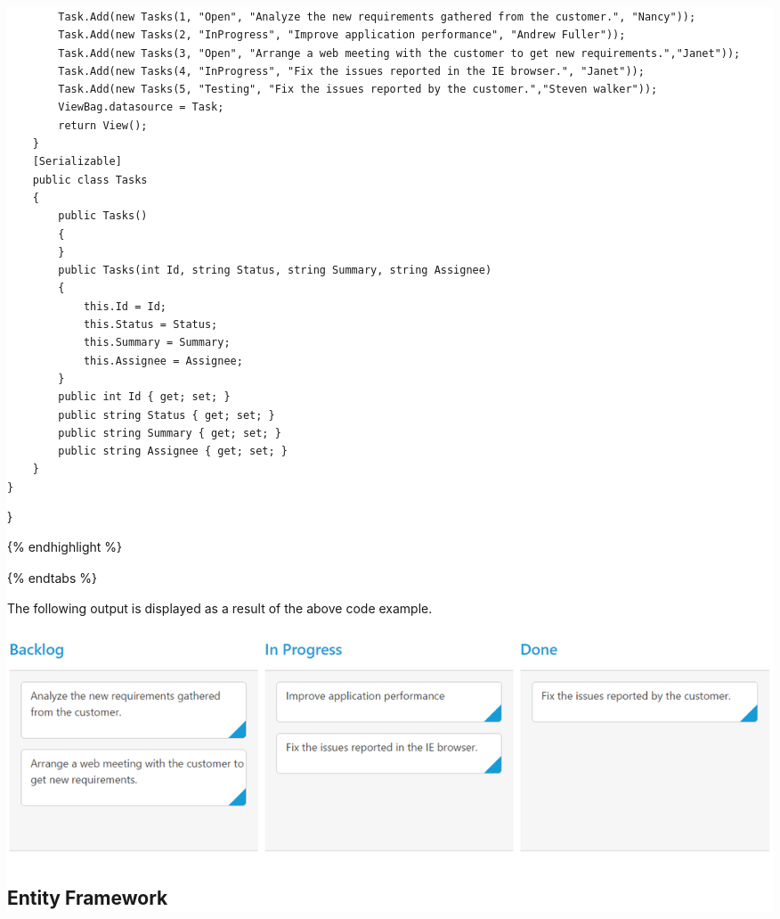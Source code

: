             Task.Add(new Tasks(1, "Open", "Analyze the new requirements gathered from the customer.", "Nancy"));
            Task.Add(new Tasks(2, "InProgress", "Improve application performance", "Andrew Fuller"));
            Task.Add(new Tasks(3, "Open", "Arrange a web meeting with the customer to get new requirements.","Janet"));
            Task.Add(new Tasks(4, "InProgress", "Fix the issues reported in the IE browser.", "Janet"));
            Task.Add(new Tasks(5, "Testing", "Fix the issues reported by the customer.","Steven walker"));
            ViewBag.datasource = Task;
            return View();
        }
        [Serializable]
        public class Tasks
        {
            public Tasks()
            {
            }
            public Tasks(int Id, string Status, string Summary, string Assignee)
            {
                this.Id = Id;
                this.Status = Status;
                this.Summary = Summary;             
                this.Assignee = Assignee;          
            }
            public int Id { get; set; }
            public string Status { get; set; }
            public string Summary { get; set; }
            public string Assignee { get; set; }
        }
    }
}


{% endhighlight  %}

{% endtabs %}  

The following output is displayed as a result of the above code example.

![IEnumerable](Data_Binding_images/Data_Bind_img1.png)

## Entity Framework
